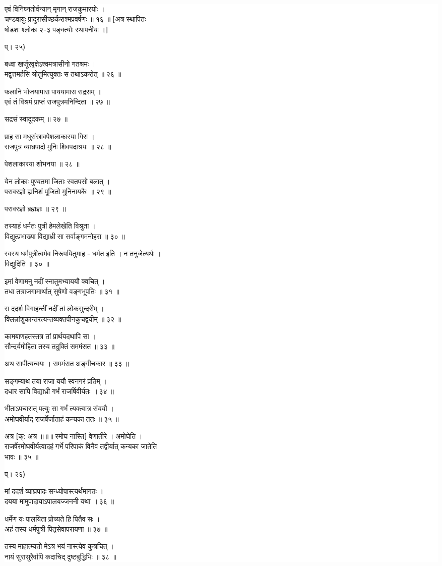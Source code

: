 एवं विनिघ्नतोर्वन्यान् मृगान् राजकुमारयोः ।  
चण्डवायुः प्रादुरासीच्छर्कराश्मप्रवर्षणः ॥ १६ ॥ [अत्र स्थापितः   
षोडशः श्लोकः २-३ पङ्क्त्योः स्थापनीयः ।]  
  
प्। २५)  
  
बध्वा खर्जूरवृक्षेऽश्वमत्रासीनो गतश्रमः ।  
मद्वृत्तमर्हसि श्रोतुमित्युक्तः स तथाऽकरोत् ॥ २६ ॥  
  
फलानि भोजयामास पाययामास सद्रसम् ।  
एवं तं विश्रमं प्राप्तं राजपुत्रमनिन्दिता ॥ २७ ॥  
  
सद्रसं स्वादूदकम् ॥ २७ ॥  
  
प्राह सा मधुसंस्रावपेशलाकारया गिरा ।  
राजपुत्र व्याघ्रपादो मुनिः शिवपदाश्रयः ॥ २८ ॥  
  
पेशलाकारया शोभनया ॥ २८ ॥  
  
येन लोकाः पुण्यतमा जिताः स्वतपसो बलात् ।  
परावरज्ञो ह्यनिशं पूजितो मुनिनायकैः ॥ २९ ॥  
  
परावरज्ञो ब्रह्मज्ञः ॥ २९ ॥  
  
तस्याहं धर्मतः पुत्री हेमलेखेति विश्रुता ।  
विद्युत्प्रभाख्या विद्याध्री सा सर्वाङ्गमनोहरा ॥ ३० ॥  
  
स्वस्य धर्मपुत्रीत्वमेव निरूपयितुमाह - धर्मत इति । न तनुजेत्यर्थः ।   
विद्युदिति ॥ ३० ॥  
  
इमां वेणामनु नदीं स्नातुमभ्याययौ क्वचित् ।  
तधा तत्राजगामार्थात् सुषेणो वङ्गभूपतिः ॥ ३१ ॥  
  
स ददर्श विगाहन्तीं नदीं तां लोकसुन्दरीम् ।  
क्लिन्नांशुकान्तरत्यन्तव्यक्तपीनकुचद्वयीम् ॥ ३२ ॥  
  
कामबाणहतस्तत्र तां प्रार्थयदथापि सा ।  
सौन्दर्यमोहिता तस्य तदुक्तिं सममंसत ॥ ३३ ॥  
  
अथ सापीत्यन्वयः । सममंसत अङ्गीचकार ॥ ३३ ॥  
  
सङ्गम्याथ तया राजा ययौ स्वनगरं प्रतिम् ।  
दधार सापि विद्याध्री गर्भं राजर्षिवीर्यतः ॥ ३४ ॥  
  
भीताऽपचारात् पत्युः सा गर्भं त्यक्त्वात्र संययौ ।  
अमोघवीर्याद् राजर्षेर्जाताहं कन्यका ततः ॥ ३५ ॥  
  
अत्र [क्: अत्र ॥॥॥ रमोघ नास्ति] वेणातीरे । अमोघेति ।   
राजर्षेरमोघवीर्यत्वादहं गर्भे परिपाकं विनैव तद्वीर्यात् कन्यका जातेति   
भावः ॥ ३५ ॥  
  
प्। २६)  
  
मां ददर्श व्याघ्रपादः सन्ध्योपास्त्यर्थमागतः ।  
दयया मामुपादायाऽपालयज्जननी यथा ॥ ३६ ॥  
  
धर्मेण यः पालयिता प्रोच्यते हि पितैव सः ।  
अहं तस्य धर्मपुत्री पितृसेवापरायणा ॥ ३७ ॥  
  
तस्य माहात्म्यतो मेऽत्र भयं नास्त्येव कुत्रचित् ।  
नायं सुरासुरैर्वापि कदाचिद् दुष्टबुद्धिभिः ॥ ३८ ॥  
  
